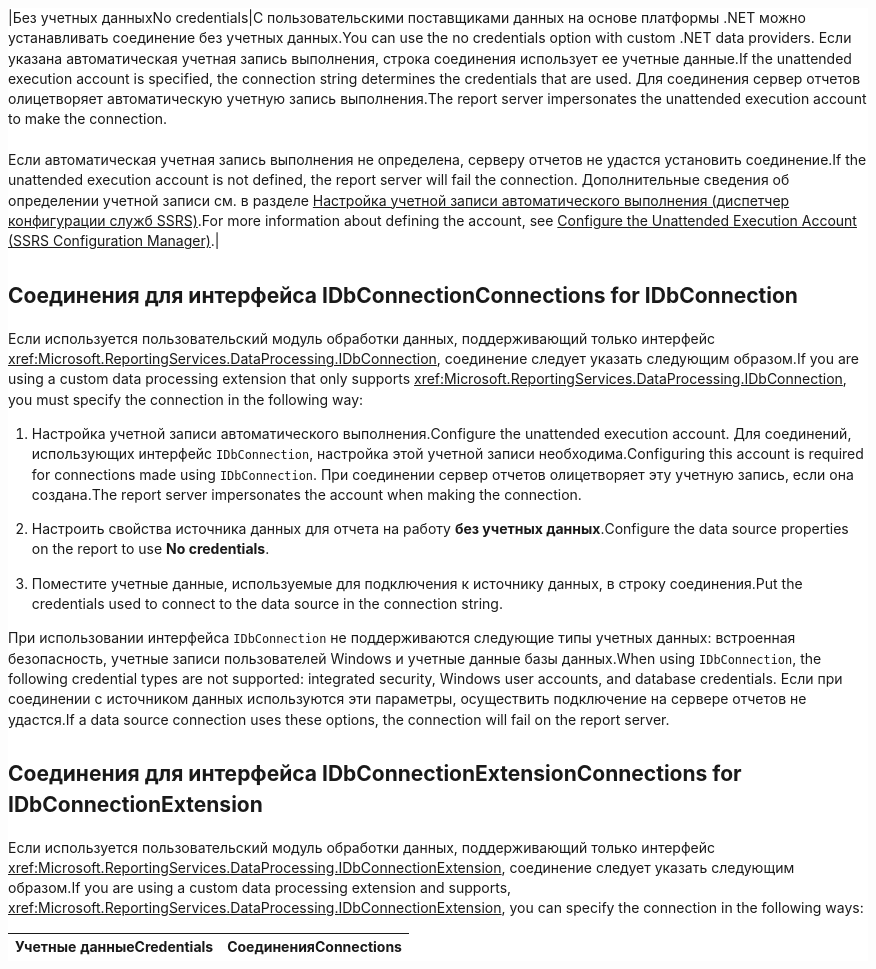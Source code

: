 |<span data-ttu-id="d9dc3-133">Без учетных данных</span><span class="sxs-lookup"><span data-stu-id="d9dc3-133">No credentials</span></span>|<span data-ttu-id="d9dc3-134">С пользовательскими поставщиками данных на основе платформы .NET можно устанавливать соединение без учетных данных.</span><span class="sxs-lookup"><span data-stu-id="d9dc3-134">You can use the no credentials option with custom .NET data providers.</span></span> <span data-ttu-id="d9dc3-135">Если указана автоматическая учетная запись выполнения, строка соединения использует ее учетные данные.</span><span class="sxs-lookup"><span data-stu-id="d9dc3-135">If the unattended execution account is specified, the connection string determines the credentials that are used.</span></span> <span data-ttu-id="d9dc3-136">Для соединения сервер отчетов олицетворяет автоматическую учетную запись выполнения.</span><span class="sxs-lookup"><span data-stu-id="d9dc3-136">The report server impersonates the unattended execution account to make the connection.</span></span><br /><br /> <span data-ttu-id="d9dc3-137">Если автоматическая учетная запись выполнения не определена, серверу отчетов не удастся установить соединение.</span><span class="sxs-lookup"><span data-stu-id="d9dc3-137">If the unattended execution account is not defined, the report server will fail the connection.</span></span> <span data-ttu-id="d9dc3-138">Дополнительные сведения об определении учетной записи см. в разделе [Настройка учетной записи автоматического выполнения (диспетчер конфигурации служб SSRS)](../install-windows/configure-the-unattended-execution-account-ssrs-configuration-manager.md).</span><span class="sxs-lookup"><span data-stu-id="d9dc3-138">For more information about defining the account, see [Configure the Unattended Execution Account &#40;SSRS Configuration Manager&#41;](../install-windows/configure-the-unattended-execution-account-ssrs-configuration-manager.md).</span></span>|  
  
## <a name="connections-for-idbconnection"></a><span data-ttu-id="d9dc3-139">Соединения для интерфейса IDbConnection</span><span class="sxs-lookup"><span data-stu-id="d9dc3-139">Connections for IDbConnection</span></span>  
 <span data-ttu-id="d9dc3-140">Если используется пользовательский модуль обработки данных, поддерживающий только интерфейс <xref:Microsoft.ReportingServices.DataProcessing.IDbConnection>, соединение следует указать следующим образом.</span><span class="sxs-lookup"><span data-stu-id="d9dc3-140">If you are using a custom data processing extension that only supports <xref:Microsoft.ReportingServices.DataProcessing.IDbConnection>, you must specify the connection in the following way:</span></span>  
  
1.  <span data-ttu-id="d9dc3-141">Настройка учетной записи автоматического выполнения.</span><span class="sxs-lookup"><span data-stu-id="d9dc3-141">Configure the unattended execution account.</span></span> <span data-ttu-id="d9dc3-142">Для соединений, использующих интерфейс `IDbConnection`, настройка этой учетной записи необходима.</span><span class="sxs-lookup"><span data-stu-id="d9dc3-142">Configuring this account is required for connections made using `IDbConnection`.</span></span> <span data-ttu-id="d9dc3-143">При соединении сервер отчетов олицетворяет эту учетную запись, если она создана.</span><span class="sxs-lookup"><span data-stu-id="d9dc3-143">The report server impersonates the account when making the connection.</span></span>  
  
2.  <span data-ttu-id="d9dc3-144">Настроить свойства источника данных для отчета на работу **без учетных данных**.</span><span class="sxs-lookup"><span data-stu-id="d9dc3-144">Configure the data source properties on the report to use **No credentials**.</span></span>  
  
3.  <span data-ttu-id="d9dc3-145">Поместите учетные данные, используемые для подключения к источнику данных, в строку соединения.</span><span class="sxs-lookup"><span data-stu-id="d9dc3-145">Put the credentials used to connect to the data source in the connection string.</span></span>  
  
 <span data-ttu-id="d9dc3-146">При использовании интерфейса `IDbConnection` не поддерживаются следующие типы учетных данных: встроенная безопасность, учетные записи пользователей Windows и учетные данные базы данных.</span><span class="sxs-lookup"><span data-stu-id="d9dc3-146">When using `IDbConnection`, the following credential types are not supported: integrated security, Windows user accounts, and database credentials.</span></span> <span data-ttu-id="d9dc3-147">Если при соединении с источником данных используются эти параметры, осуществить подключение на сервере отчетов не удастся.</span><span class="sxs-lookup"><span data-stu-id="d9dc3-147">If a data source connection uses these options, the connection will fail on the report server.</span></span>  
  
## <a name="connections-for-idbconnectionextension"></a><span data-ttu-id="d9dc3-148">Соединения для интерфейса IDbConnectionExtension</span><span class="sxs-lookup"><span data-stu-id="d9dc3-148">Connections for IDbConnectionExtension</span></span>  
 <span data-ttu-id="d9dc3-149">Если используется пользовательский модуль обработки данных, поддерживающий только интерфейс <xref:Microsoft.ReportingServices.DataProcessing.IDbConnectionExtension>, соединение следует указать следующим образом.</span><span class="sxs-lookup"><span data-stu-id="d9dc3-149">If you are using a custom data processing extension and supports, <xref:Microsoft.ReportingServices.DataProcessing.IDbConnectionExtension>, you can specify the connection in the following ways:</span></span>  
  
|<span data-ttu-id="d9dc3-150">Учетные данные</span><span class="sxs-lookup"><span data-stu-id="d9dc3-150">Credentials</span></span>|<span data-ttu-id="d9dc3-151">Соединения</span><span class="sxs-lookup"><span data-stu-id="d9dc3-151">Connections</span></span>|  
|-----------------|-----------------|  